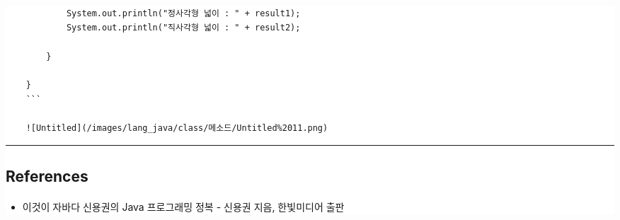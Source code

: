         		System.out.println("정사각형 넓이 : " + result1);
        		System.out.println("직사각형 넓이 : " + result2);
        
        	}
        
        }
        ```
        
        ![Untitled](/images/lang_java/class/메소드/Untitled%2011.png)
        

---

## References

- 이것이 자바다 신용권의 Java 프로그래밍 정복 - 신용권 지음, 한빛미디어 출판